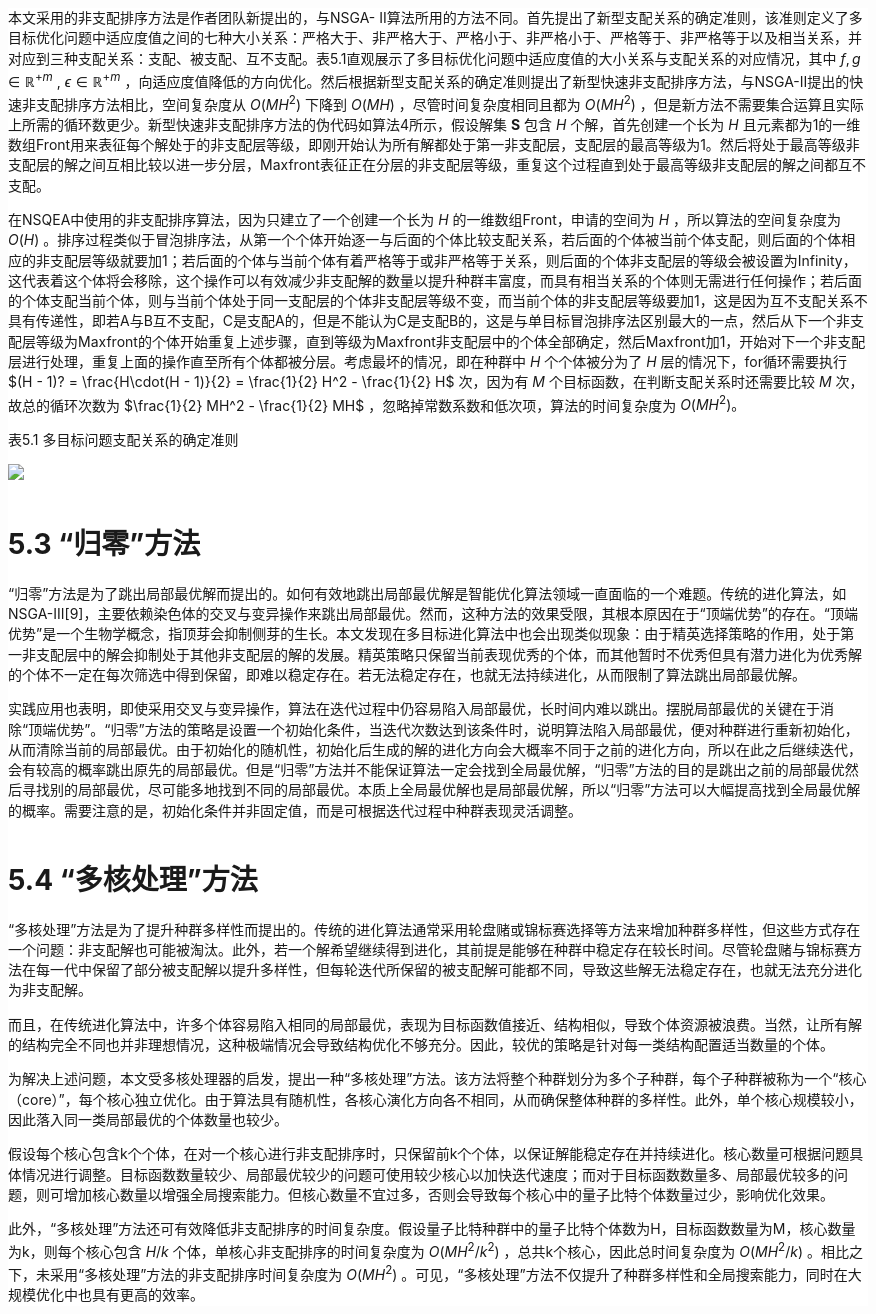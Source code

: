 本文采用的非支配排序方法是作者团队新提出的，与NSGA- II算法所用的方法不同。首先提出了新型支配关系的确定准则，该准则定义了多目标优化问题中适应度值之间的七种大小关系：严格大于、非严格大于、严格小于、非严格小于、严格等于、非严格等于以及相当关系，并对应到三种支配关系：支配、被支配、互不支配。表5.1直观展示了多目标优化问题中适应度值的大小关系与支配关系的对应情况，其中  $f, g \in \mathbb{R}^{+m}$ , $\epsilon \in \mathbb{R}^{+m}$ ，向适应度值降低的方向优化。然后根据新型支配关系的确定准则提出了新型快速非支配排序方法，与NSGA-II提出的快速非支配排序方法相比，空间复杂度从  $O(MH^2)$  下降到  $O(MH)$ ，尽管时间复杂度相同且都为  $O(MH^2)$ ，但是新方法不需要集合运算且实际上所需的循环数更少。新型快速非支配排序方法的伪代码如算法4所示，假设解集  $\mathbf{S}$  包含  $H$  个解，首先创建一个长为  $H$  且元素都为1的一维数组Front用来表征每个解处于的非支配层等级，即刚开始认为所有解都处于第一非支配层，支配层的最高等级为1。然后将处于最高等级非支配层的解之间互相比较以进一步分层，Maxfront表征正在分层的非支配层等级，重复这个过程直到处于最高等级非支配层的解之间都互不支配。

在NSQEA中使用的非支配排序算法，因为只建立了一个创建一个长为  $H$  的一维数组Front，申请的空间为  $H$ ，所以算法的空间复杂度为  $O(H)$ 。排序过程类似于冒泡排序法，从第一个个体开始逐一与后面的个体比较支配关系，若后面的个体被当前个体支配，则后面的个体相应的非支配层等级就要加1；若后面的个体与当前个体有着严格等于或非严格等于关系，则后面的个体非支配层的等级会被设置为Infinity，这代表着这个体将会移除，这个操作可以有效减少非支配解的数量以提升种群丰富度，而具有相当关系的个体则无需进行任何操作；若后面的个体支配当前个体，则与当前个体处于同一支配层的个体非支配层等级不变，而当前个体的非支配层等级要加1，这是因为互不支配关系不具有传递性，即若A与B互不支配，C是支配A的，但是不能认为C是支配B的，这是与单目标冒泡排序法区别最大的一点，然后从下一个非支配层等级为Maxfront的个体开始重复上述步骤，直到等级为Maxfront非支配层中的个体全部确定，然后Maxfront加1，开始对下一个非支配层进行处理，重复上面的操作直至所有个体都被分层。考虑最坏的情况，即在种群中  $H$  个个体被分为了  $H$  层的情况下，for循环需要执行  $(H - 1)? = \frac{H\cdot(H - 1)}{2} = \frac{1}{2} H^2 - \frac{1}{2} H$  次，因为有  $M$  个目标函数，在判断支配关系时还需要比较  $M$  次，故总的循环次数为  $\frac{1}{2} MH^2 - \frac{1}{2} MH$ ，忽略掉常数系数和低次项，算法的时间复杂度为  $O(MH^2)。$

表5.1 多目标问题支配关系的确定准则

![](https://i.ibb.co/Dgjxr7H3/b5s1.jpg)

</sg></sg></sg></sg></sg></sg></sg></sg></sg></sg></sg></sg></sg></sg></sg></sg></sg></sg></sg></sg></sg></sg></sg></sg></sg></sg></sg></sg></sg></sg></sg></sg></sg></sg></sg></sg></sg></sg></sg></sg></sg></sg></sg></sg></sg></sg></sg></sg></sg></sg></sg>

# 5.3 “归零”方法

“归零”方法是为了跳出局部最优解而提出的。如何有效地跳出局部最优解是智能优化算法领域一直面临的一个难题。传统的进化算法，如NSGA-III[9]，主要依赖染色体的交叉与变异操作来跳出局部最优。然而，这种方法的效果受限，其根本原因在于“顶端优势”的存在。“顶端优势”是一个生物学概念，指顶芽会抑制侧芽的生长。本文发现在多目标进化算法中也会出现类似现象：由于精英选择策略的作用，处于第一非支配层中的解会抑制处于其他非支配层的解的发展。精英策略只保留当前表现优秀的个体，而其他暂时不优秀但具有潜力进化为优秀解的个体不一定在每次筛选中得到保留，即难以稳定存在。若无法稳定存在，也就无法持续进化，从而限制了算法跳出局部最优解。

实践应用也表明，即使采用交叉与变异操作，算法在迭代过程中仍容易陷入局部最优，长时间内难以跳出。摆脱局部最优的关键在于消除“顶端优势”。“归零”方法的策略是设置一个初始化条件，当迭代次数达到该条件时，说明算法陷入局部最优，便对种群进行重新初始化，从而清除当前的局部最优。由于初始化的随机性，初始化后生成的解的进化方向会大概率不同于之前的进化方向，所以在此之后继续迭代，会有较高的概率跳出原先的局部最优。但是“归零”方法并不能保证算法一定会找到全局最优解，“归零”方法的目的是跳出之前的局部最优然后寻找别的局部最优，尽可能多地找到不同的局部最优。本质上全局最优解也是局部最优解，所以“归零”方法可以大幅提高找到全局最优解的概率。需要注意的是，初始化条件并非固定值，而是可根据迭代过程中种群表现灵活调整。

# 5.4 “多核处理”方法

“多核处理”方法是为了提升种群多样性而提出的。传统的进化算法通常采用轮盘赌或锦标赛选择等方法来增加种群多样性，但这些方式存在一个问题：非支配解也可能被淘汰。此外，若一个解希望继续得到进化，其前提是能够在种群中稳定存在较长时间。尽管轮盘赌与锦标赛方法在每一代中保留了部分被支配解以提升多样性，但每轮迭代所保留的被支配解可能都不同，导致这些解无法稳定存在，也就无法充分进化为非支配解。

而且，在传统进化算法中，许多个体容易陷入相同的局部最优，表现为目标函数值接近、结构相似，导致个体资源被浪费。当然，让所有解的结构完全不同也并非理想情况，这种极端情况会导致结构优化不够充分。因此，较优的策略是针对每一类结构配置适当数量的个体。

为解决上述问题，本文受多核处理器的启发，提出一种“多核处理”方法。该方法将整个种群划分为多个子种群，每个子种群被称为一个“核心（core）”，每个核心独立优化。由于算法具有随机性，各核心演化方向各不相同，从而确保整体种群的多样性。此外，单个核心规模较小，因此落入同一类局部最优的个体数量也较少。

假设每个核心包含k个个体，在对一个核心进行非支配排序时，只保留前k个个体，以保证解能稳定存在并持续进化。核心数量可根据问题具体情况进行调整。目标函数数量较少、局部最优较少的问题可使用较少核心以加快迭代速度；而对于目标函数数量多、局部最优较多的问题，则可增加核心数量以增强全局搜索能力。但核心数量不宜过多，否则会导致每个核心中的量子比特个体数量过少，影响优化效果。

此外，“多核处理”方法还可有效降低非支配排序的时间复杂度。假设量子比特种群中的量子比特个体数为H，目标函数数量为M，核心数量为k，则每个核心包含  $H / k$  个体，单核心非支配排序的时间复杂度为  $O(MH^2 /k^2)$ ，总共k个核心，因此总时间复杂度为  $O(MH^2 /k)$ 。相比之下，未采用“多核处理”方法的非支配排序时间复杂度为  $O(MH^2)$ 。可见，“多核处理”方法不仅提升了种群多样性和全局搜索能力，同时在大规模优化中也具有更高的效率。
